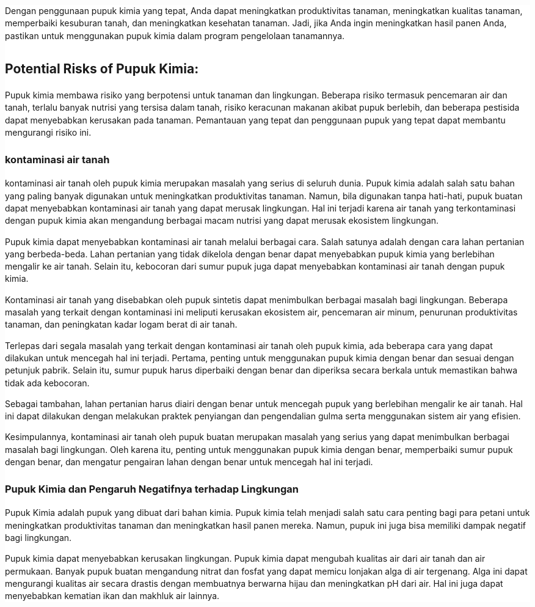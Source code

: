 Dengan penggunaan pupuk kimia yang tepat, Anda dapat meningkatkan produktivitas tanaman, meningkatkan kualitas tanaman, memperbaiki kesuburan tanah, dan meningkatkan kesehatan tanaman. Jadi, jika Anda ingin meningkatkan hasil panen Anda, pastikan untuk menggunakan pupuk kimia dalam program pengelolaan tanamannya.

## Potential Risks of Pupuk Kimia:

Pupuk kimia membawa risiko yang berpotensi untuk tanaman dan lingkungan. Beberapa risiko termasuk pencemaran air dan tanah, terlalu banyak nutrisi yang tersisa dalam tanah, risiko keracunan makanan akibat pupuk berlebih, dan beberapa pestisida dapat menyebabkan kerusakan pada tanaman. Pemantauan yang tepat dan penggunaan pupuk yang tepat dapat membantu mengurangi risiko ini.

### kontaminasi air tanah

kontaminasi air tanah oleh pupuk kimia merupakan masalah yang serius di seluruh dunia. Pupuk kimia adalah salah satu bahan yang paling banyak digunakan untuk meningkatkan produktivitas tanaman. Namun, bila digunakan tanpa hati-hati, pupuk buatan dapat menyebabkan kontaminasi air tanah yang dapat merusak lingkungan. Hal ini terjadi karena air tanah yang terkontaminasi dengan pupuk kimia akan mengandung berbagai macam nutrisi yang dapat merusak ekosistem lingkungan.

Pupuk kimia dapat menyebabkan kontaminasi air tanah melalui berbagai cara. Salah satunya adalah dengan cara lahan pertanian yang berbeda-beda. Lahan pertanian yang tidak dikelola dengan benar dapat menyebabkan pupuk kimia yang berlebihan mengalir ke air tanah. Selain itu, kebocoran dari sumur pupuk juga dapat menyebabkan kontaminasi air tanah dengan pupuk kimia.

Kontaminasi air tanah yang disebabkan oleh pupuk sintetis dapat menimbulkan berbagai masalah bagi lingkungan. Beberapa masalah yang terkait dengan kontaminasi ini meliputi kerusakan ekosistem air, pencemaran air minum, penurunan produktivitas tanaman, dan peningkatan kadar logam berat di air tanah.

Terlepas dari segala masalah yang terkait dengan kontaminasi air tanah oleh pupuk kimia, ada beberapa cara yang dapat dilakukan untuk mencegah hal ini terjadi. Pertama, penting untuk menggunakan pupuk kimia dengan benar dan sesuai dengan petunjuk pabrik. Selain itu, sumur pupuk harus diperbaiki dengan benar dan diperiksa secara berkala untuk memastikan bahwa tidak ada kebocoran.

Sebagai tambahan, lahan pertanian harus diairi dengan benar untuk mencegah pupuk yang berlebihan mengalir ke air tanah. Hal ini dapat dilakukan dengan melakukan praktek penyiangan dan pengendalian gulma serta menggunakan sistem air yang efisien.

Kesimpulannya, kontaminasi air tanah oleh pupuk buatan merupakan masalah yang serius yang dapat menimbulkan berbagai masalah bagi lingkungan. Oleh karena itu, penting untuk menggunakan pupuk kimia dengan benar, memperbaiki sumur pupuk dengan benar, dan mengatur pengairan lahan dengan benar untuk mencegah hal ini terjadi.

### Pupuk Kimia dan Pengaruh Negatifnya terhadap Lingkungan

Pupuk Kimia adalah pupuk yang dibuat dari bahan kimia. Pupuk kimia telah menjadi salah satu cara penting bagi para petani untuk meningkatkan produktivitas tanaman dan meningkatkan hasil panen mereka. Namun, pupuk ini juga bisa memiliki dampak negatif bagi lingkungan.

Pupuk kimia dapat menyebabkan kerusakan lingkungan. Pupuk kimia dapat mengubah kualitas air dari air tanah dan air permukaan. Banyak pupuk buatan mengandung nitrat dan fosfat yang dapat memicu lonjakan alga di air tergenang. Alga ini dapat mengurangi kualitas air secara drastis dengan membuatnya berwarna hijau dan meningkatkan pH dari air. Hal ini juga dapat menyebabkan kematian ikan dan makhluk air lainnya.
